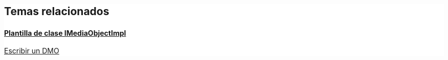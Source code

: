 

 

## <a name="related-topics"></a>Temas relacionados

<dl> <dt>

[**Plantilla de clase IMediaObjectImpl**](imediaobjectimpl-class-template.md)
</dt> <dt>

[Escribir un DMO](writing-a-dmo.md)
</dt> </dl>

 

 
